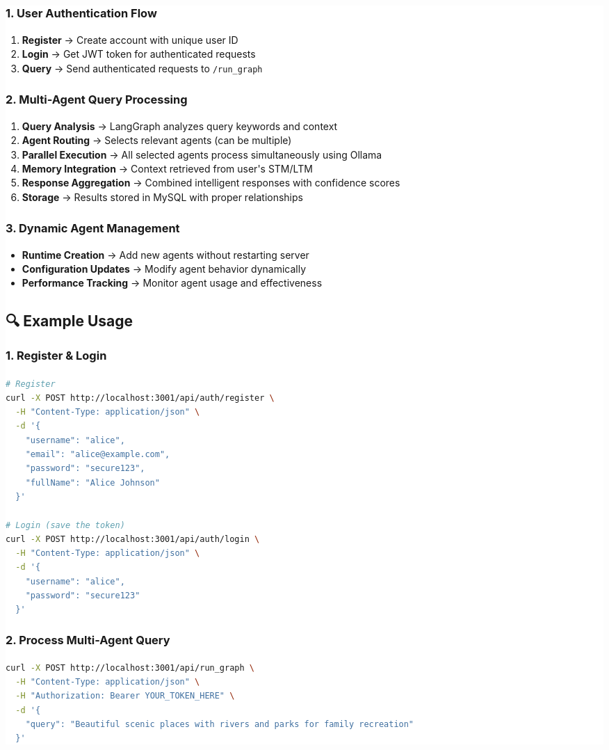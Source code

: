 ### 1. User Authentication Flow
1. **Register** → Create account with unique user ID
2. **Login** → Get JWT token for authenticated requests
3. **Query** → Send authenticated requests to `/run_graph`

### 2. Multi-Agent Query Processing
1. **Query Analysis** → LangGraph analyzes query keywords and context
2. **Agent Routing** → Selects relevant agents (can be multiple)
3. **Parallel Execution** → All selected agents process simultaneously using Ollama
4. **Memory Integration** → Context retrieved from user's STM/LTM
5. **Response Aggregation** → Combined intelligent responses with confidence scores
6. **Storage** → Results stored in MySQL with proper relationships

### 3. Dynamic Agent Management
- **Runtime Creation** → Add new agents without restarting server
- **Configuration Updates** → Modify agent behavior dynamically
- **Performance Tracking** → Monitor agent usage and effectiveness

## 🔍 Example Usage

### 1. Register & Login
```bash
# Register
curl -X POST http://localhost:3001/api/auth/register \
  -H "Content-Type: application/json" \
  -d '{
    "username": "alice",
    "email": "alice@example.com",
    "password": "secure123",
    "fullName": "Alice Johnson"
  }'

# Login (save the token)
curl -X POST http://localhost:3001/api/auth/login \
  -H "Content-Type: application/json" \
  -d '{
    "username": "alice",
    "password": "secure123"
  }'
```

### 2. Process Multi-Agent Query
```bash
curl -X POST http://localhost:3001/api/run_graph \
  -H "Content-Type: application/json" \
  -H "Authorization: Bearer YOUR_TOKEN_HERE" \
  -d '{
    "query": "Beautiful scenic places with rivers and parks for family recreation"
  }'
```
